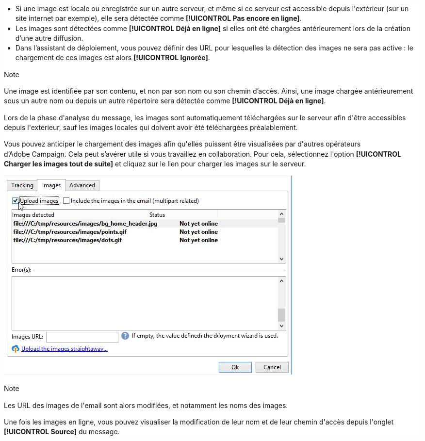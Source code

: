 * Si une image est locale ou enregistrée sur un autre serveur, et même si ce serveur est accessible depuis l&#39;extérieur (sur un site internet par exemple), elle sera détectée comme **[!UICONTROL Pas encore en ligne]**.
* Les images sont détectées comme **[!UICONTROL Déjà en ligne]** si elles ont été chargées antérieurement lors de la création d’une autre diffusion.
* Dans l’assistant de déploiement, vous pouvez définir des URL pour lesquelles la détection des images ne sera pas active : le chargement de ces images est alors **[!UICONTROL Ignorée]**.

>[!NOTE]
>
>Une image est identifiée par son contenu, et non par son nom ou son chemin d’accès. Ainsi, une image chargée antérieurement sous un autre nom ou depuis un autre répertoire sera détectée comme **[!UICONTROL Déjà en ligne]**.

Lors de la phase d&#39;analyse du message, les images sont automatiquement téléchargées sur le serveur afin d&#39;être accessibles depuis l&#39;extérieur, sauf les images locales qui doivent avoir été téléchargées préalablement.

Vous pouvez anticiper le chargement des images afin qu&#39;elles puissent être visualisées par d&#39;autres opérateurs d’Adobe Campaign. Cela peut s’avérer utile si vous travaillez en collaboration. Pour cela, sélectionnez l&#39;option **[!UICONTROL Charger les images tout de suite]** et cliquez sur le lien pour charger les images sur le serveur.

![](assets/s_ncs_user_images_in_delivery_wiz_3.png)

>[!NOTE]
>
>Les URL des images de l&#39;email sont alors modifiées, et notamment les noms des images.

Une fois les images en ligne, vous pouvez visualiser la modification de leur nom et de leur chemin d&#39;accès depuis l&#39;onglet **[!UICONTROL Source]** du message.
